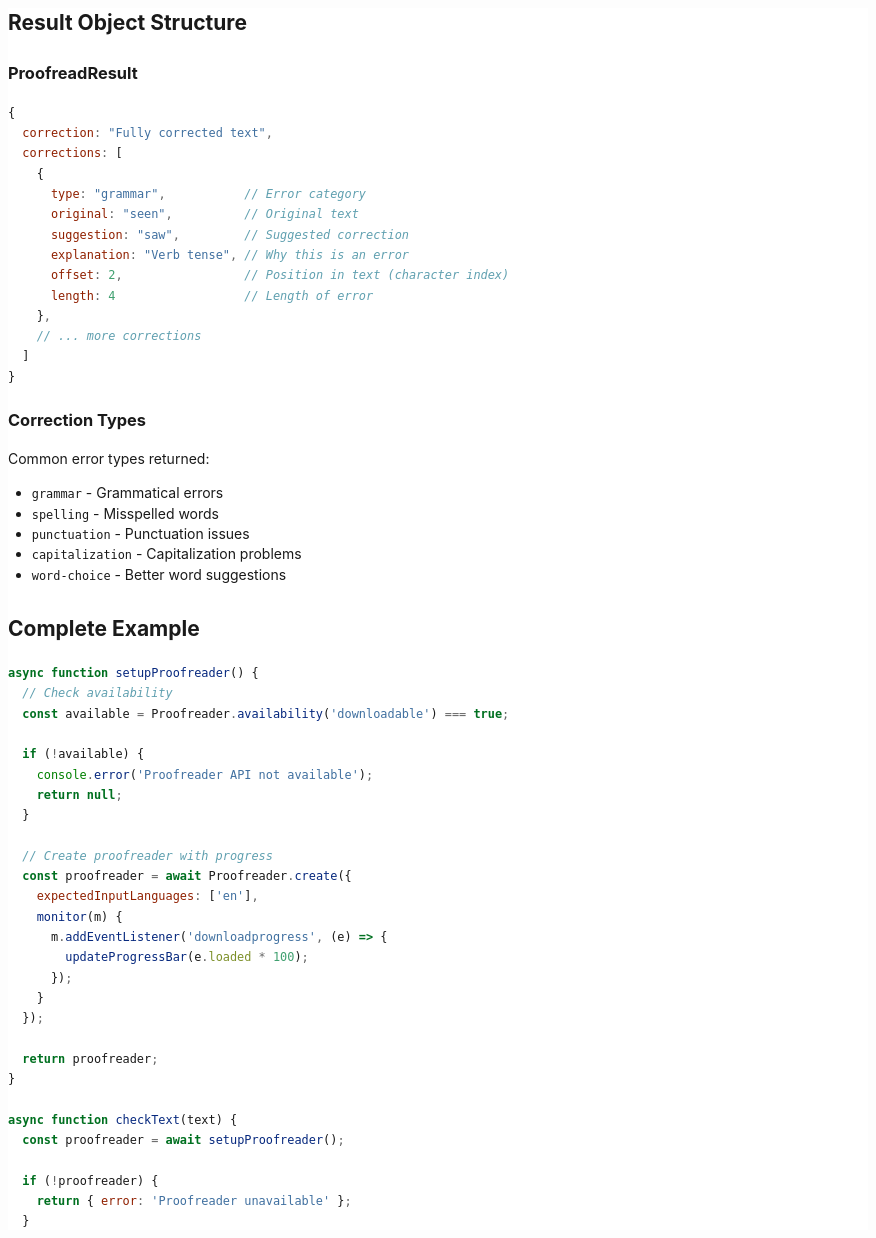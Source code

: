 ```javascript
```

## Result Object Structure

### ProofreadResult

```javascript
{
  correction: "Fully corrected text",
  corrections: [
    {
      type: "grammar",           // Error category
      original: "seen",          // Original text
      suggestion: "saw",         // Suggested correction
      explanation: "Verb tense", // Why this is an error
      offset: 2,                 // Position in text (character index)
      length: 4                  // Length of error
    },
    // ... more corrections
  ]
}
```

### Correction Types

Common error types returned:
- `grammar` - Grammatical errors
- `spelling` - Misspelled words
- `punctuation` - Punctuation issues
- `capitalization` - Capitalization problems
- `word-choice` - Better word suggestions

## Complete Example

```javascript
async function setupProofreader() {
  // Check availability
  const available = Proofreader.availability('downloadable') === true;

  if (!available) {
    console.error('Proofreader API not available');
    return null;
  }

  // Create proofreader with progress
  const proofreader = await Proofreader.create({
    expectedInputLanguages: ['en'],
    monitor(m) {
      m.addEventListener('downloadprogress', (e) => {
        updateProgressBar(e.loaded * 100);
      });
    }
  });

  return proofreader;
}

async function checkText(text) {
  const proofreader = await setupProofreader();

  if (!proofreader) {
    return { error: 'Proofreader unavailable' };
  }
```